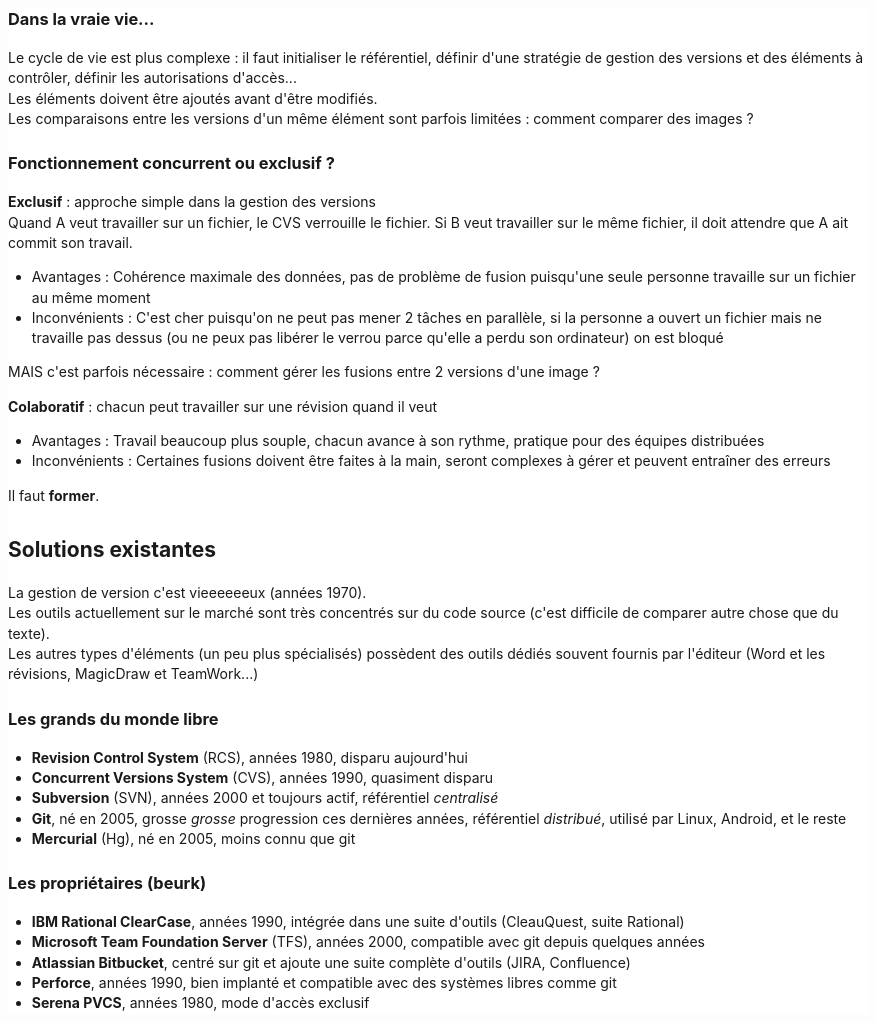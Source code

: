 ### Dans la vraie vie...

Le cycle de vie est plus complexe : il faut initialiser le référentiel, définir d'une stratégie de gestion des versions et des éléments à contrôler, définir les autorisations d'accès...  
Les éléments doivent être ajoutés avant d'être modifiés.  
Les comparaisons entre les versions d'un même élément sont parfois limitées : comment comparer des images ?

### Fonctionnement concurrent ou exclusif ?

**Exclusif** : approche simple dans la gestion des versions  
Quand A veut travailler sur un fichier, le CVS verrouille le fichier. Si B veut travailler sur le même fichier, il doit attendre que A ait commit son travail.
* Avantages : Cohérence maximale des données, pas de problème de fusion puisqu'une seule personne travaille sur un fichier au même moment
* Inconvénients : C'est cher puisqu'on ne peut pas mener 2 tâches en parallèle, si la personne a ouvert un fichier mais ne travaille pas dessus (ou ne peux pas libérer le verrou parce qu'elle a perdu son ordinateur) on est bloqué

MAIS c'est parfois nécessaire : comment gérer les fusions entre 2 versions d'une image ?

**Colaboratif** : chacun peut travailler sur une révision quand il veut
* Avantages : Travail beaucoup plus souple, chacun avance à son rythme, pratique pour des équipes distribuées
* Inconvénients : Certaines fusions doivent être faites à la main, seront complexes à gérer et peuvent entraîner des erreurs

Il faut **former**.

## Solutions existantes

La gestion de version c'est vieeeeeeux (années 1970).  
Les outils actuellement sur le marché sont très concentrés sur du code source (c'est difficile de comparer autre chose que du texte).  
Les autres types d'éléments (un peu plus spécialisés) possèdent des outils dédiés souvent fournis par l'éditeur (Word et les révisions, MagicDraw et TeamWork...)

### Les grands du monde libre

* **Revision Control System** (RCS), années 1980, disparu aujourd'hui
* **Concurrent Versions System** (CVS), années 1990, quasiment disparu
* **Subversion** (SVN), années 2000 et toujours actif, référentiel *centralisé*
* **Git**, né en 2005, grosse *grosse* progression ces dernières années, référentiel *distribué*, utilisé par Linux, Android, et le reste
* **Mercurial** (Hg), né en 2005, moins connu que git

### Les propriétaires (beurk)

* **IBM Rational ClearCase**, années 1990, intégrée dans une suite d'outils (CleauQuest, suite Rational)
* **Microsoft Team Foundation Server** (TFS), années 2000, compatible avec git depuis quelques années
* **Atlassian Bitbucket**, centré sur git et ajoute une suite complète d'outils (JIRA, Confluence)
* **Perforce**, années 1990, bien implanté et compatible avec des systèmes libres comme git
* **Serena PVCS**, années 1980, mode d'accès exclusif
